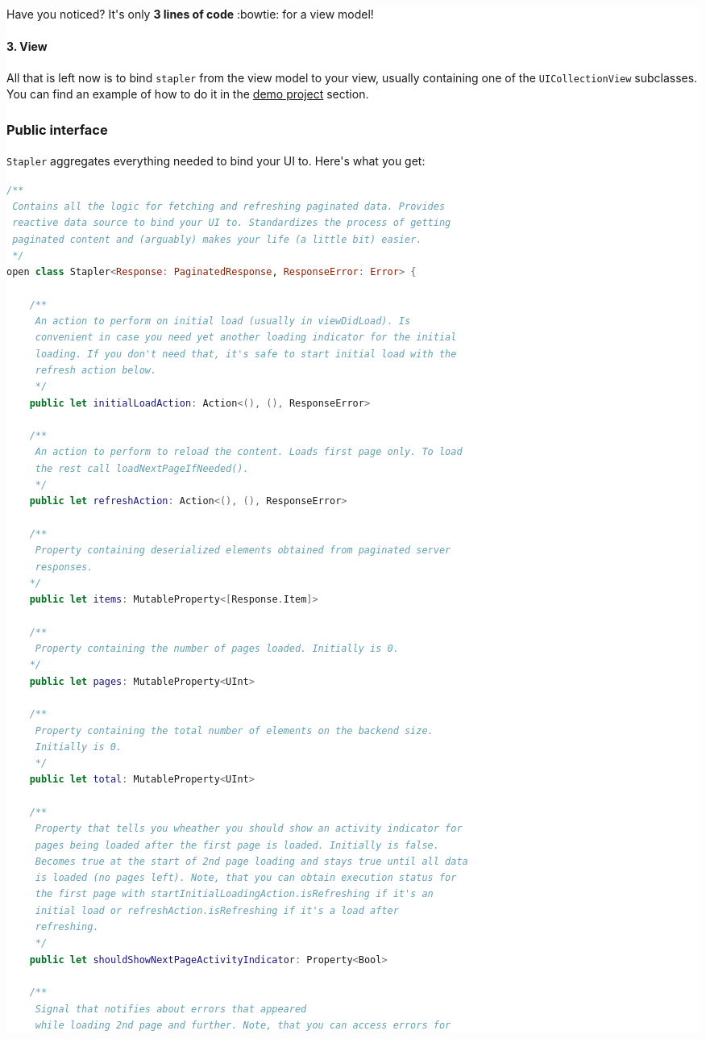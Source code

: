 Have you noticed? It's only **3 lines of code** :bowtie: for a view model!

#### 3. View

All that is left now is to bind ```stapler``` from the view model to your view, usually containing one of the ```UICollectionView``` subclasses. You can find an example of how to do it in the [demo project](#demo-project) section.

### Public interface

```Stapler``` aggregates everything needed to bind your UI to. Here's what you get:

```Swift
/**
 Contains all the logic for fetching and refreshing paginated data. Provides
 reactive data source to bind your UI to. Standardizes the process of getting
 paginated content and (arguably) makes your life (a little bit) easier.
 */
open class Stapler<Response: PaginatedResponse, ResponseError: Error> {
    
    /**
     An action to perform on initial load (usually in viewDidLoad). Is
     convenient in case you need yet another loading indicator for the initial
     loading. If you don't need that, it's safe to start initial load with the
     refresh action below.
     */
    public let initialLoadAction: Action<(), (), ResponseError>
    
    /**
     An action to perform to reload the content. Loads first page only. To load
     the rest call loadNextPageIfNeeded().
     */
    public let refreshAction: Action<(), (), ResponseError>
    
    /**
     Property containing deserialized elements obtained from paginated server
     responses.
    */
    public let items: MutableProperty<[Response.Item]>
    
    /**
     Property containing the number of pages loaded. Initially is 0.
    */
    public let pages: MutableProperty<UInt>
    
    /**
     Property containing the total number of elements on the backend size.
     Initially is 0.
     */
    public let total: MutableProperty<UInt>
    
    /**
     Property that tells you wheather you should show an activity indicator for
     pages being loaded after the first page is loaded. Initially is false.
     Becomes true at the start of 2nd page loading and stays true until all data
     is loaded (no pages left). Note, that you can obtain execution status for
     the first page with startInitialLoadingAction.isRefreshing if it's an
     initial load or refreshAction.isRefreshing if it's a load after
     refreshing.
     */
    public let shouldShowNextPageActivityIndicator: Property<Bool>
    
    /**
     Signal that notifies about errors that appeared
     while loading 2nd page and further. Note, that you can access errors for
```

[ReactiveSwift]: https://github.com/ReactiveCocoa/ReactiveSwift/#readme
[ReactiveCocoa]: https://github.com/ReactiveCocoa/ReactiveCocoa/#readme
[Carthage]: https://github.com/Carthage/Carthage/#readme
[CocoaPods]: https://cocoapods.org/
[submodule]: https://git-scm.com/docs/git-submodule